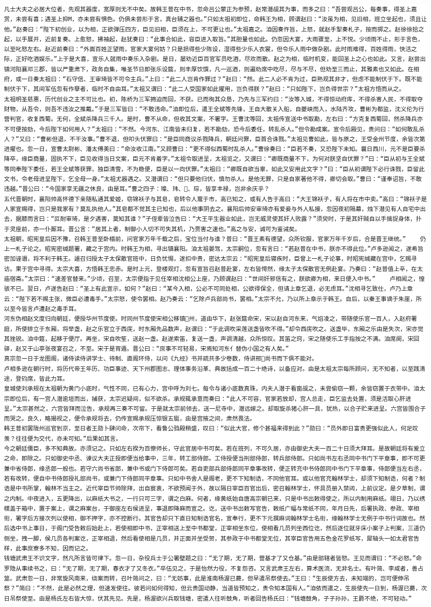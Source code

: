     凡士大夫之必居大位者，先观其器度，宽厚则无不中矣。故韩王普在中书，忽命吕公蒙正为参预，赵常潜觇其为事，而多之曰：“吾尝观吕公，每奏事，得圣上嘉赏，未尝有喜；遇圣上抑М，亦未尝有惧色。仍俱未尝形于言，真台辅之器也。”只如太祖初即位，命韩王为相，顾谓赵曰：“汝虽为相，见旧相，班立坐起也，须且让他。”赵奏曰：“陛下初创业，以为相，正欲弹压四方，臣见旧相，臣须在上，不可更让也。”太祖嘉之。洎因奏忤旨，上怒，就赵手掣奏札子，按而掷之。赵徐徐拾之起，以手展开，近前复奏。上愈怒，拂袖起，赵犹奏曰：“此事合如此，容臣进入取旨。”其胆量也如此。仍忽因大宴，大雨骤至，上不悦。少顷雨不止，形于言色，以至叱怒左右。赵近前奏曰：“外面百姓正望雨，官家大宴何妨？只是损得些少陈设，湿得些少乐人衣裳，但令乐人雨中做杂剧。此时雨难得，百姓得雨，快活之际，正好吃酒娱乐。”上于是大喜，宣乐人就雨中奏乐入杂剧。是日，屡劝近臣百官军员吃酒，尽欢而散。赵之为相，临时机变，能回圣上之心也如此。又言，赵尝出镇河阳襄邓三郡，皆以严重肃下，政务自集，唯圣节日即张乐设筵，则丰厚饮馔，凡一巡酒，则遍劝席中吃尽，尽与不尽，但劝至三而止，其雅素也又如此。在相府，或一日奏太祖曰：“石守信、王审琦皆不可令主兵。”上曰：“此二人岂肯作罪过？”赵曰：“然。此二人必不肯为过，臣熟观其非才，但虑不能制伏于下。既不能制伏于下，其间军伍忽有作孽者，临时不自由耳。”太祖又谓曰：“此二人受国家如此擢用，岂负得朕？”赵曰：“只如陛下，岂负得世宗？”太祖方悟而从之。    
    太祖明圣慈惠，历代创业之主不可比也。初，陈桥为三军拥迫而回，不获。已而徇其众恳，乃先与三军约曰：“汝等入城，不得惊动府库，不得杀害人民，不得取夺财物，从吾令，则吾不违汝之推戴。”于是三军皆曰：“不敢违命。”洎即位后，遣王全斌等先锋，王自大散关入船，自夔峡而入，水陆齐攻，曹彬为都监，沈义伦为行营判官，收复西蜀。无何，全斌杀降兵三千人。是时，曹不从命，但收其文案，不署字。王曹沈等回，太祖传宣送中书取勘，左右曰：“方克复西蜀回，然杀降兵亦不可便按劾，今后陛下如何用人？”太祖曰：“不然。今河东、江南皆未归复，若不勘劾，恐今后委任，转乱杀人。”但令勘成案。宣令后殿见，责问曰：“如何敢乱杀人？”又曰：“曹彬但退，不干汝事。”曹不退，但叩头伏罪曰：“是臣同商议杀戮降兵，朝廷问罪，臣首合诛戮。”太祖见曹如此，皆与原之，王受金州节度，余皆次第进擢也。忽一日，宣曹太尉彬、潘太傅美曰：“命汝收江南。”又顾曹曰：“更不得似西蜀时乱杀人。”曹徐奏曰：“臣若不奏，又恐陛下未知。曩日西川，元不是臣要杀降卒，缘臣商量，固执不下，臣见收得当日文案，臣元不肯着字。”太祖令取进呈，太祖览之，又谓曰：“卿既商量不下，为何对朕坚自伏罪？”曰：“臣从初与王全斌等同奉陛下委任，若王全斌等获罪，独臣清雪，不为稳便，臣是以一向伏罪。”太祖曰：“卿既自欲当辜，如此又安用此文字？”曰：“臣从初谓陛下必行诛戮，臣留此文书，令老母进呈陛下，乞全母一身。”太祖尤器遇之。又潜谓曰：“但只要他归伏，慎勿杀人。是他无罪，只是自家著他不得，卿切会取。”曹曰：“谨奉诏旨，不敢违越。”晋公曰：“今国家享无疆之休良，由是耳。”曹之四子：璨、玮、、琮，皆享丰禄，岂非余庆乎？    
    五代晋朝时，襄阳帅高怀德下亲随私通其爱姬，窃锦袄子与其皂，皂转令人鬻于市，高已知之，或有人告于高曰：“大王锦袄子，有人将在市中卖。”高曰：“锦袄子是人家宣赐得，岂只是我家有？莫乱执他人。”其皂都不觉其主已知也，后以他事阴去之。襄阳后帅安审琦亦有爱妾与外人私接，忽因夜初隔幕，烛下潜见有人自宅中出去，据膝而言曰：“叵耐审琦，是夕遇害，莫知其谁？”子侄辈皆泣告曰：“大王平生器业如此，岂无威灵使其奸人败露？”须臾时，于是其奸贼自以手擒捉身体，扑于灵座前，亦一仆厮耳。晋公言：“居其上者，制御小人切不可失其机，乃贾害之速也。”高之与安，诚可为鉴诫矣。
    太祖朝，昭宪皇后因不豫，召韩王普至卧榻前，问官家万年千载之后，宝位当付与谁？普曰：“晋王素有德望，众所钦服，官家万年千岁后，合是晋王继统。”    仍上一札子论之。昭宪密缄题署，藏之于宫内。时韩王为相，寻出镇襄阳。洎太祖晏驾，太宗嗣位，忽有言曰：“若赵普在中书，朕亦不得此位。”卢多逊闻之，遂希旨密加诬谮，将不利于韩王。遽召归授太子太保散官班中，日负忧惕，遂扣中贵，密达太宗云：“昭宪皇后寝疾时，臣曾上一札子论事，时昭宪缄藏在宫中，乞赐寻访。果于宫中寻得。太宗大喜，方悟韩王忠赤。是时上元，登楼观灯，忽有宣旨召赵普赴宴，左右皆愕然，缘太子太保散官无例赴宴。乃奏曰：“赵普值上辛，在太庙宿斋。”太宗曰：“速差官替来。”少顷，召至，太宗便指于见任宰相沈相公上座，乃顾谓赵曰：“世间奸邪信有之，朕欲卿为相，来日便入中书。”    卢相闻之，惶骇不已。翌日，卢遂告赵曰：“圣上有此宣示，如何？”赵曰：“某今入相，公必不可同处相，公欲得保全，但请上章乞退，必无虑耳。”沈相寻乞致仕，卢乃上章云：“陛下若不赐主张，微臣必遭毒手。”太宗怒，使令罢相。赵乃奏云：“乞除卢兵部尚书，罢相。”太宗不允，乃以所上章示于韩王。自后，以秦王事谪于朱崖，所以至今皆言卢遭赵之毒手耳。
    河东伪相赵文度归向朝廷，便授华州节度使。时同州节度使宋相公移镇州，道由华下，赵张筵命宋，宋以赵自河东来，气焰凌之，带随使乐官一百人，入赵府署庭，所使排立于东厢，将举盏，赵之乐官立于西庑，时东厢先品数声，赵谓曰：“于此调吹采莲送盏皆吹不得。”却令西庑吹之。送盏毕，东厢之乐由是失次，宋亦觉其挫锐。洎中筵，起移于便厅。再坐，宋自吹笙，送赵一盏。赵遂索笛，复送一盏，声调清越，众所惊叹。其笛之窍，宋之随使乐工手指按之不满。洎席阕，宋回驿，赵又于山亭张夜宴召之，不至。宋于是宵遁。晋公曰：“庶事不可轻易，宋焉知河东亻替伪小国之有人矣。”    
    真宗忽一日于龙图阁，诸侍读侍讲学士、待制、直阁环侍，以问《九经》书并疏共多少卷数，侍讲邢尚书而下俱不能对。    
    卢相多逊在朝行时，将历代帝王年历、功臣事迹、天下州郡图志、理体事务沿革、典故括成一百二十绝诗，以备应对。由是太祖太宗每所顾问，无不知者，以至践清途，登钧席，皆此力耳。
    皇城使刘承规在太祖朝为黄门小底时，气性不同，已有心力，宫中呼为刘七。每令与诸小底数真珠，内夫人潜于看窗觇之，未尝偷窃一颗，余皆窃置于衣带中。洎太宗即位后，有一宫人潜逾垣而出，捕获，太宗迟疑间，似不欲杀。承规辄承意而奏曰：“此人不可容，官家若放却，宫人总走，臣乞监去处置，须是活取心肝进呈。”太宗甚然之，六宫皆拜而泣告，承规再三奏不可留。于是就太宗前领去，送一尼寺中，潜远嫁之。却取旋杀猪心肝一具，犹热，以合子贮来进呈。六宫皆围合子而哭之。良久，略揭视之，便令承规将去，仍传宣赐承规压惊银五铤，由是宫掖之间，肃然畏法。
    韩王普初罢陇州巡官到京，至日者王勋卜肆问命，次帘下，看鲁公驺殿稍盛，叹曰：“似此大官，修个甚福来得到此？”勋曰：“员外即日富贵更强似此人，何足叹羡？往往便为交代，亦未可知。”后果如其言。
    今之朝廷儒臣，多不知典故。亦须记之。只如左右揆为百僚师长，守此官居中书可矣。若在班列，不可久居，亦由御史大夫一百二十日须大拜耳。是故朝廷将有爰立之命，即除之。只如御史中丞、谏议大夫正授即便当给事中，三年，转工部侍郎。工侍授便当刑部侍郎，转兵部侍郎。只如尚书左右丞同中书门下平章事，即不可更兼中省侍郎，缘丞郎一般也。若守六尚书省郎，兼中书或门下侍郎可矣。若自吏部兵部侍郎同平章事改转，便正转充中书侍郎同中书门下平章事，侍郎便当左右丞，若有改转，便自中书侍郎授礼部尚书，或兼门下侍郎同平章事。只如中书舍人是阁老，更不下知制诰，不同他官耳。或以他官充翰林学士，却须下知制诰，何者？制诰是中书所掌，翰林不当主之。近代宰臣节帅除拜，出自宸衷，不欲预闻于外，故以隔日宰臣百官出后，密召翰林学士，怀具员册入禁闼，上前议定。是夕草制，谓之内制。中夜进入，五更降出，以麻纸大书之，一行只可三字，谓之白麻。何者，缘黄纸始自唐高宗朝已来，只是中书出敕得使之，所以内制用麻纸。翊日，乃以绣幞盖于箱中，置于案上，谓之麻案台，于御座左右侯进呈，事退即降麻而宣之。讫，送中书出敕写官告，敕纸广幅与常纸不同，年月日先，后署执政、参政、宰相衔，署字后方接次列以使相，御不押字，亦不控断行。其官告却只下直日知制诰官名，宣奉行，更不下元撰麻词翰林学士名衔，缘翰林学士无例于中书行词故也。然后选中书上事日，于阁门受告敕后始赴上，若使相即中书，正宰相送上至中书都堂，正宰相坐东位，使相看几员列坐西位讫，然后逐位就牙床小案子上判案，三道仍侧坐，拽一脚，侯几员各判案讫，正宰相退，然后看使相是几员，并正面并坐受贺，其参政于中书都堂无位，其宰臣官告用五色金花罗纸写，犀轴头一如太君官告样，此事庶寮多不知，因而记之。    
    钱塘武肃王不识文字，然凡所言皆可律下。忽一日，杂役兵士于公署壁题之曰：“无了期，无了期，营基才了又仓基。”由是部辖者皆怒。王见而谓曰：“不必怒。”命罗隐从事续书之，曰：“无了期，无了期，春衣才了又冬衣。”卒伍见之，于是怡然力役，不复怨咨。又言武肃王左右，算术医流，无非名士。有叶简、李咸者，善占筮。武肃忽一日，非常旋风南来，绕案而转，召叶简问之，曰：“无妨事，此是淮南杨渥已薨，但早遣吊祭使去。”王曰：“生辰使方去，未知端的，岂可便伸吊祭？”简曰：“不然，此是必然之理，但速发使往。彼若问如何得知，但云贵国动静，当道皆预知之，贵令知本国有人。”洎依而遣之，生辰使先一日到，杨渥已薨，次日吊祭使至。由是杨氏左右皆大惊，伏其先见。先是，杨渥欲兴兵取钱塘，密遣人往听鼓角，听者回告杨氏曰：“钱塘鼓角，子子孙孙，王爵不绝，不可轻动。”
